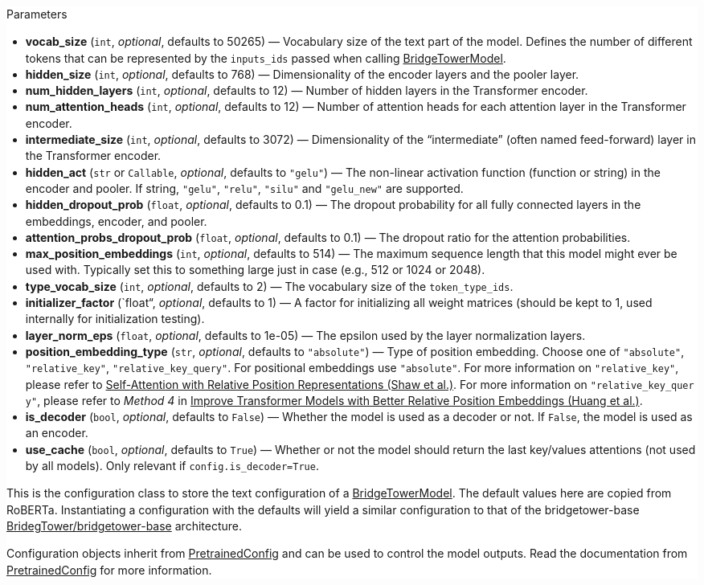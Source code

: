 Parameters

-   **vocab\_size** (`int`, _optional_, defaults to 50265) — Vocabulary size of the text part of the model. Defines the number of different tokens that can be represented by the `inputs_ids` passed when calling [BridgeTowerModel](/docs/transformers/v4.34.0/en/model_doc/bridgetower#transformers.BridgeTowerModel).
-   **hidden\_size** (`int`, _optional_, defaults to 768) — Dimensionality of the encoder layers and the pooler layer.
-   **num\_hidden\_layers** (`int`, _optional_, defaults to 12) — Number of hidden layers in the Transformer encoder.
-   **num\_attention\_heads** (`int`, _optional_, defaults to 12) — Number of attention heads for each attention layer in the Transformer encoder.
-   **intermediate\_size** (`int`, _optional_, defaults to 3072) — Dimensionality of the “intermediate” (often named feed-forward) layer in the Transformer encoder.
-   **hidden\_act** (`str` or `Callable`, _optional_, defaults to `"gelu"`) — The non-linear activation function (function or string) in the encoder and pooler. If string, `"gelu"`, `"relu"`, `"silu"` and `"gelu_new"` are supported.
-   **hidden\_dropout\_prob** (`float`, _optional_, defaults to 0.1) — The dropout probability for all fully connected layers in the embeddings, encoder, and pooler.
-   **attention\_probs\_dropout\_prob** (`float`, _optional_, defaults to 0.1) — The dropout ratio for the attention probabilities.
-   **max\_position\_embeddings** (`int`, _optional_, defaults to 514) — The maximum sequence length that this model might ever be used with. Typically set this to something large just in case (e.g., 512 or 1024 or 2048).
-   **type\_vocab\_size** (`int`, _optional_, defaults to 2) — The vocabulary size of the `token_type_ids`.
-   **initializer\_factor** (\`float“, _optional_, defaults to 1) — A factor for initializing all weight matrices (should be kept to 1, used internally for initialization testing).
-   **layer\_norm\_eps** (`float`, _optional_, defaults to 1e-05) — The epsilon used by the layer normalization layers.
-   **position\_embedding\_type** (`str`, _optional_, defaults to `"absolute"`) — Type of position embedding. Choose one of `"absolute"`, `"relative_key"`, `"relative_key_query"`. For positional embeddings use `"absolute"`. For more information on `"relative_key"`, please refer to [Self-Attention with Relative Position Representations (Shaw et al.)](https://arxiv.org/abs/1803.02155). For more information on `"relative_key_query"`, please refer to _Method 4_ in [Improve Transformer Models with Better Relative Position Embeddings (Huang et al.)](https://arxiv.org/abs/2009.13658).
-   **is\_decoder** (`bool`, _optional_, defaults to `False`) — Whether the model is used as a decoder or not. If `False`, the model is used as an encoder.
-   **use\_cache** (`bool`, _optional_, defaults to `True`) — Whether or not the model should return the last key/values attentions (not used by all models). Only relevant if `config.is_decoder=True`.

This is the configuration class to store the text configuration of a [BridgeTowerModel](/docs/transformers/v4.34.0/en/model_doc/bridgetower#transformers.BridgeTowerModel). The default values here are copied from RoBERTa. Instantiating a configuration with the defaults will yield a similar configuration to that of the bridgetower-base [BridegTower/bridgetower-base](https://huggingface.co/BridgeTower/bridgetower-base/) architecture.

Configuration objects inherit from [PretrainedConfig](/docs/transformers/v4.34.0/en/main_classes/configuration#transformers.PretrainedConfig) and can be used to control the model outputs. Read the documentation from [PretrainedConfig](/docs/transformers/v4.34.0/en/main_classes/configuration#transformers.PretrainedConfig) for more information.
